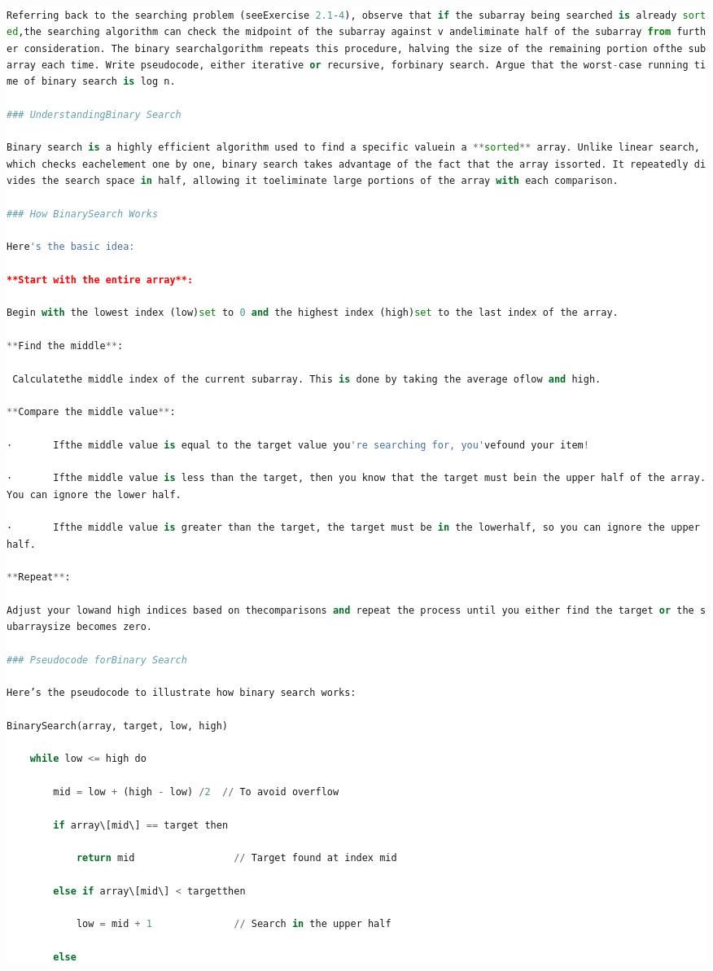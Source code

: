 ```python
Referring back to the searching problem (seeExercise 2.1-4), observe that if the subarray being searched is already sorted,the searching algorithm can check the midpoint of the subarray against v andeliminate half of the subarray from further consideration. The binary searchalgorithm repeats this procedure, halving the size of the remaining portion ofthe subarray each time. Write pseudocode, either iterative or recursive, forbinary search. Argue that the worst-case running time of binary search is log n.

### UnderstandingBinary Search

Binary search is a highly efficient algorithm used to find a specific valuein a **sorted** array. Unlike linear search, which checks eachelement one by one, binary search takes advantage of the fact that the array issorted. It repeatedly divides the search space in half, allowing it toeliminate large portions of the array with each comparison.

### How BinarySearch Works

Here's the basic idea:

**Start with the entire array**:

Begin with the lowest index (low)set to 0 and the highest index (high)set to the last index of the array.

**Find the middle**:

 Calculatethe middle index of the current subarray. This is done by taking the average oflow and high.

**Compare the middle value**:

·       Ifthe middle value is equal to the target value you're searching for, you'vefound your item!

·       Ifthe middle value is less than the target, then you know that the target must bein the upper half of the array. You can ignore the lower half.

·       Ifthe middle value is greater than the target, the target must be in the lowerhalf, so you can ignore the upper half.

**Repeat**:

Adjust your lowand high indices based on thecomparisons and repeat the process until you either find the target or the subarraysize becomes zero.

### Pseudocode forBinary Search

Here’s the pseudocode to illustrate how binary search works:

BinarySearch(array, target, low, high)

    while low <= high do

        mid = low + (high - low) /2  // To avoid overflow

        if array\[mid\] == target then

            return mid                 // Target found at index mid

        else if array\[mid\] < targetthen

            low = mid + 1              // Search in the upper half

        else
```